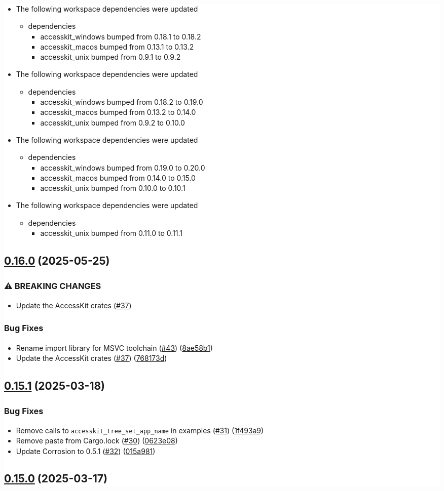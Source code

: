 * The following workspace dependencies were updated
  * dependencies
    * accesskit_windows bumped from 0.18.1 to 0.18.2
    * accesskit_macos bumped from 0.13.1 to 0.13.2
    * accesskit_unix bumped from 0.9.1 to 0.9.2

* The following workspace dependencies were updated
  * dependencies
    * accesskit_windows bumped from 0.18.2 to 0.19.0
    * accesskit_macos bumped from 0.13.2 to 0.14.0
    * accesskit_unix bumped from 0.9.2 to 0.10.0

* The following workspace dependencies were updated
  * dependencies
    * accesskit_windows bumped from 0.19.0 to 0.20.0
    * accesskit_macos bumped from 0.14.0 to 0.15.0
    * accesskit_unix bumped from 0.10.0 to 0.10.1

* The following workspace dependencies were updated
  * dependencies
    * accesskit_unix bumped from 0.11.0 to 0.11.1

## [0.16.0](https://github.com/AccessKit/accesskit-c/compare/0.15.1...0.16.0) (2025-05-25)


### ⚠ BREAKING CHANGES

* Update the AccessKit crates ([#37](https://github.com/AccessKit/accesskit-c/issues/37))

### Bug Fixes

* Rename import library for MSVC toolchain ([#43](https://github.com/AccessKit/accesskit-c/issues/43)) ([8ae58b1](https://github.com/AccessKit/accesskit-c/commit/8ae58b1f335482b0bdad0509d095cf58e0e97731))
* Update the AccessKit crates ([#37](https://github.com/AccessKit/accesskit-c/issues/37)) ([768173d](https://github.com/AccessKit/accesskit-c/commit/768173d1a81972a6757d76dc183bd7d037175195))

## [0.15.1](https://github.com/AccessKit/accesskit-c/compare/0.15.0...0.15.1) (2025-03-18)


### Bug Fixes

* Remove calls to `accesskit_tree_set_app_name` in examples ([#31](https://github.com/AccessKit/accesskit-c/issues/31)) ([1f493a9](https://github.com/AccessKit/accesskit-c/commit/1f493a933c69436bf9eb2bafc353a3a63070cbe8))
* Remove paste from Cargo.lock ([#30](https://github.com/AccessKit/accesskit-c/issues/30)) ([0623e08](https://github.com/AccessKit/accesskit-c/commit/0623e083ce659b18ea456d069bd8b9017b3efae0))
* Update Corrosion to 0.5.1 ([#32](https://github.com/AccessKit/accesskit-c/issues/32)) ([015a981](https://github.com/AccessKit/accesskit-c/commit/015a981c389d3cc3bc4b336e5fe1cbf79dfefdc5))

## [0.15.0](https://github.com/AccessKit/accesskit-c/compare/0.14.0...0.15.0) (2025-03-17)
